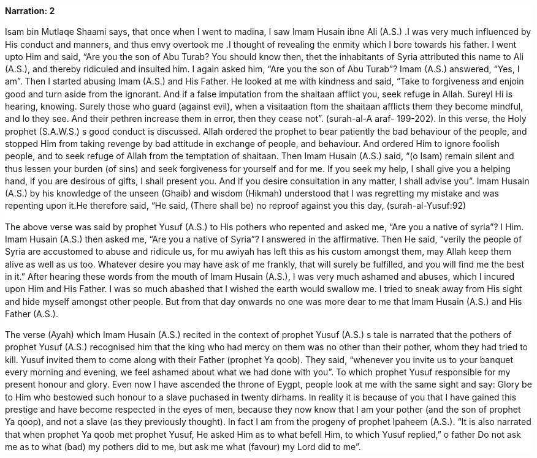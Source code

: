 **Narration: 2**

Isam bin Mutlaqe Shaami says, that once when I went to madina, I saw
Imam Husain ibne Ali (A.S.) .I was very much influenced by His conduct
and manners, and thus envy overtook me .I thought of revealing the
enmity which I bore towards his father. I went upto Him and said, “Are
you the son of Abu Turab? You should know then, thet the inhabitants of
Syria attributed this name to Ali (A.S.), and thereby ridiculed and
insulted him. I again asked him, “Are you the son of Abu Turab”? Imam
(A.S.) answered, “Yes, I am”. Then I started abusing Imam (A.S.) and His
Father. He looked at me with kindness and said, “Take to forgiveness and
enjoin good and turn aside from the ignorant. And if a false imputation
from the shaitaan afflict you, seek refuge in Allah. Sureyl Hi is
hearing, knowing. Surely those who guard (against evil), when a
visitaation ftom the shaitaan afflicts them they become mindful, and lo
they see. And their pethren increase them in error, then they cease
not”. (surah-al-A araf- 199-202). In this verse, the Holy prophet
(S.A.W.S.) s good conduct is discussed. Allah ordered the prophet to
bear patiently the bad behaviour of the people, and stopped Him from
taking revenge by bad attitude in exchange of people, and behaviour. And
ordered Him to ignore foolish people, and to seek refuge of Allah from
the temptation of shaitaan. Then Imam Husain (A.S.) said, “(o Isam)
remain silent and thus lessen your burden (of sins) and seek forgiveness
for yourself and for me. If you seek my help, I shall give you a helping
hand, if you are desirous of gifts, I shall present you. And if you
desire consultation in any matter, I shall advise you”. Imam Husain
(A.S.) by his knowledge of the unseen (Ghaib) and wisdom (Hikmah)
understood that I was regretting my mistake and was repenting upon it.He
therefore said, “He said, (There shall be) no reproof against you this
day, (surah-al-Yusuf:92)

The above verse was said by prophet Yusuf (A.S.) to His pothers who
repented and asked me, “Are you a native of syria”? I Him. Imam Husain
(A.S.) then asked me, “Are you a native of Syria”? I answered in the
affirmative. Then He said, “verily the people of Syria are accustomed to
abuse and ridicule us, for mu awiyah has left this as his custom amongst
them, may Allah keep them alive as well as us too. Whatever desire you
may have ask of me frankly, that will surely be fulfilled, and you will
find me the best in it.” After hearing these words from the mouth of
Imam Husain (A.S.), I was very much ashamed and abuses, which I incured
upon Him and His Father. I was so much abashed that I wished the earth
would swallow me. I tried to sneak away from His sight and hide myself
amongst other people. But from that day onwards no one was more dear to
me that Imam Husain (A.S.) and His Father (A.S.).

The verse (Ayah) which Imam Husain (A.S.) recited in the context of
prophet Yusuf (A.S.) s tale is narrated that the pothers of prophet
Yusuf (A.S.) recognised him that the king who had mercy on them was no
other than their pother, whom they had tried to kill. Yusuf invited them
to come along with their Father (prophet Ya qoob). They said, “whenever
you invite us to your banquet every morning and evening, we feel ashamed
about what we had done with you”. To which prophet Yusuf responsible for
my present honour and glory. Even now I have ascended the throne of
Eygpt, people look at me with the same sight and say: Glory be to Him
who bestowed such honour to a slave puchased in twenty dirhams.
In reality it is because of you that I have gained this prestige and
have become respected in the eyes of men, because they now know that I
am your pother (and the son of prophet Ya qoop), and not a slave (as
they previously thought). In fact I am from the progeny of prophet
Ipaheem (A.S.). “It is also narrated that when prophet Ya qoob met
prophet Yusuf, He asked Him as to what befell Him, to which Yusuf
replied,” o father Do not ask me as to what (bad) my pothers did to me,
but ask me what (favour) my Lord did to me”.
